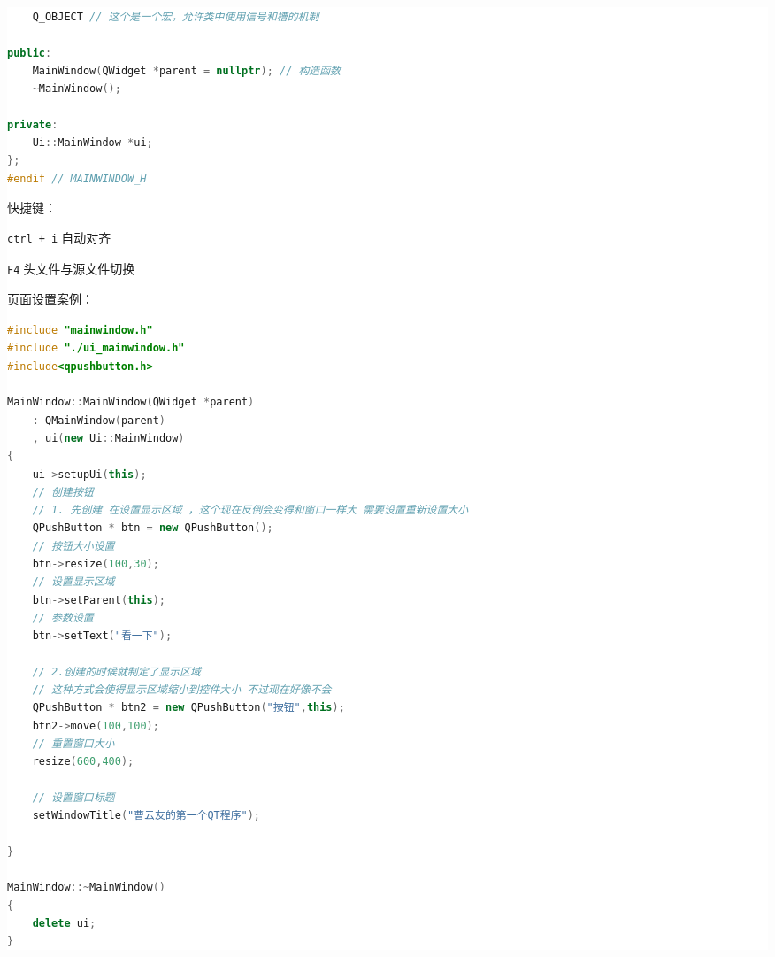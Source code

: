 ```cpp
    Q_OBJECT // 这个是一个宏，允许类中使用信号和槽的机制

public:
    MainWindow(QWidget *parent = nullptr); // 构造函数
    ~MainWindow();

private:
    Ui::MainWindow *ui;
};
#endif // MAINWINDOW_H

```



快捷键：

`ctrl + i` 自动对齐

`F4` 头文件与源文件切换



页面设置案例：

```cpp
#include "mainwindow.h"
#include "./ui_mainwindow.h"
#include<qpushbutton.h>

MainWindow::MainWindow(QWidget *parent)
    : QMainWindow(parent)
    , ui(new Ui::MainWindow)
{
    ui->setupUi(this);
    // 创建按钮
    // 1. 先创建 在设置显示区域 ，这个现在反倒会变得和窗口一样大 需要设置重新设置大小
    QPushButton * btn = new QPushButton();
    // 按钮大小设置
    btn->resize(100,30);
    // 设置显示区域
    btn->setParent(this);
    // 参数设置
    btn->setText("看一下");

    // 2.创建的时候就制定了显示区域
    // 这种方式会使得显示区域缩小到控件大小 不过现在好像不会
    QPushButton * btn2 = new QPushButton("按钮",this);
    btn2->move(100,100);
    // 重置窗口大小
    resize(600,400);

    // 设置窗口标题
    setWindowTitle("曹云友的第一个QT程序");

}

MainWindow::~MainWindow()
{
    delete ui;
}
```
